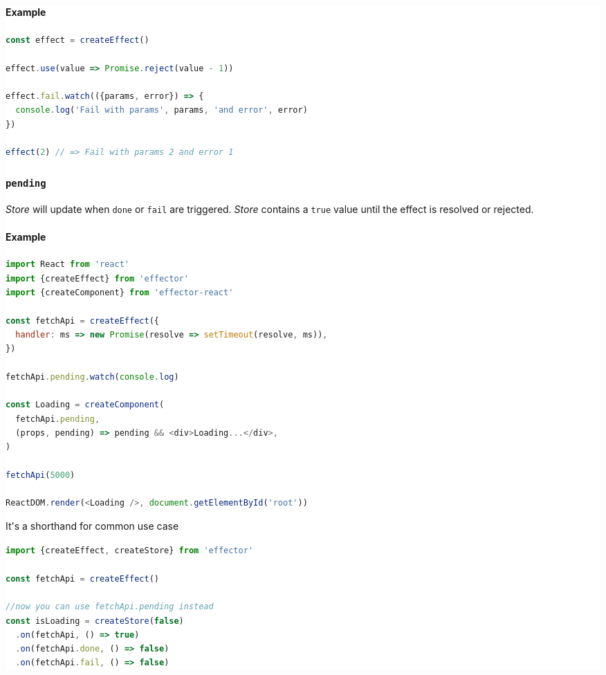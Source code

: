#### Example

```js try
const effect = createEffect()

effect.use(value => Promise.reject(value - 1))

effect.fail.watch(({params, error}) => {
  console.log('Fail with params', params, 'and error', error)
})

effect(2) // => Fail with params 2 and error 1
```

### `pending`

_Store_ will update when `done` or `fail` are triggered.
_Store_ contains a `true` value until the effect is resolved or rejected.

#### Example

```js try
import React from 'react'
import {createEffect} from 'effector'
import {createComponent} from 'effector-react'

const fetchApi = createEffect({
  handler: ms => new Promise(resolve => setTimeout(resolve, ms)),
})

fetchApi.pending.watch(console.log)

const Loading = createComponent(
  fetchApi.pending,
  (props, pending) => pending && <div>Loading...</div>,
)

fetchApi(5000)

ReactDOM.render(<Loading />, document.getElementById('root'))
```

It's a shorthand for common use case

```js try
import {createEffect, createStore} from 'effector'

const fetchApi = createEffect()

//now you can use fetchApi.pending instead
const isLoading = createStore(false)
  .on(fetchApi, () => true)
  .on(fetchApi.done, () => false)
  .on(fetchApi.fail, () => false)
```
